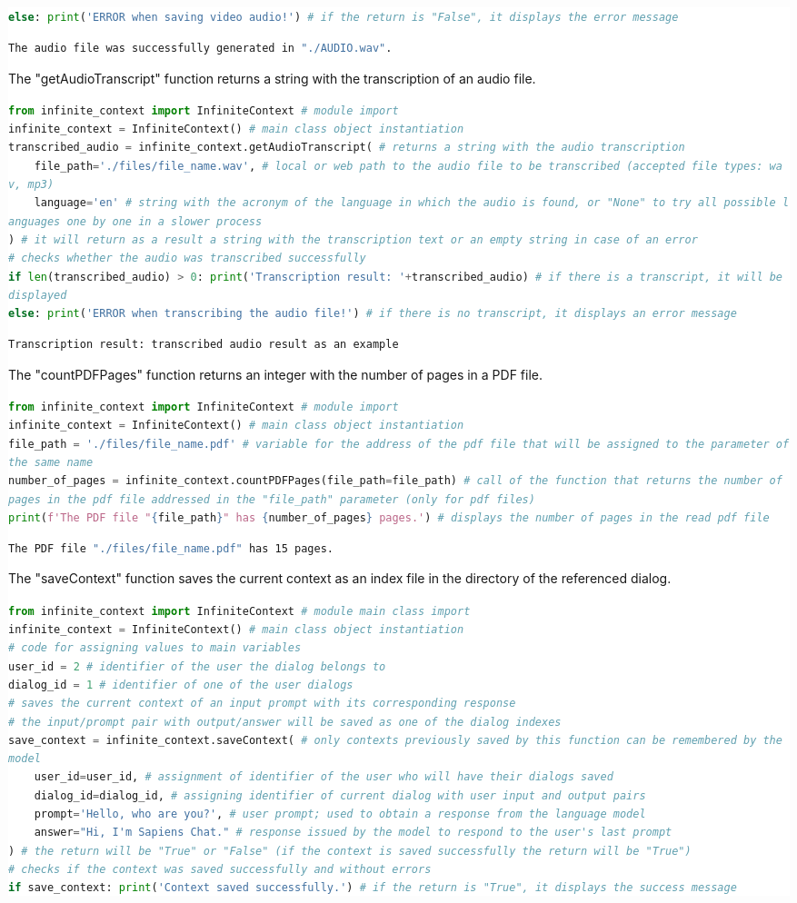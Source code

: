 ```python
else: print('ERROR when saving video audio!') # if the return is "False", it displays the error message
```
```bash
The audio file was successfully generated in "./AUDIO.wav".
```
The "getAudioTranscript" function returns a string with the transcription of an audio file.
```python
from infinite_context import InfiniteContext # module import
infinite_context = InfiniteContext() # main class object instantiation
transcribed_audio = infinite_context.getAudioTranscript( # returns a string with the audio transcription
    file_path='./files/file_name.wav', # local or web path to the audio file to be transcribed (accepted file types: wav, mp3)
    language='en' # string with the acronym of the language in which the audio is found, or "None" to try all possible languages ​​one by one in a slower process
) # it will return as a result a string with the transcription text or an empty string in case of an error
# checks whether the audio was transcribed successfully
if len(transcribed_audio) > 0: print('Transcription result: '+transcribed_audio) # if there is a transcript, it will be displayed
else: print('ERROR when transcribing the audio file!') # if there is no transcript, it displays an error message
```
```bash
Transcription result: transcribed audio result as an example
```
The "countPDFPages" function returns an integer with the number of pages in a PDF file.
```python
from infinite_context import InfiniteContext # module import
infinite_context = InfiniteContext() # main class object instantiation
file_path = './files/file_name.pdf' # variable for the address of the pdf file that will be assigned to the parameter of the same name
number_of_pages = infinite_context.countPDFPages(file_path=file_path) # call of the function that returns the number of pages in the pdf file addressed in the "file_path" parameter (only for pdf files)
print(f'The PDF file "{file_path}" has {number_of_pages} pages.') # displays the number of pages in the read pdf file
```
```bash
The PDF file "./files/file_name.pdf" has 15 pages.
```
The "saveContext" function saves the current context as an index file in the directory of the referenced dialog.
```python
from infinite_context import InfiniteContext # module main class import
infinite_context = InfiniteContext() # main class object instantiation
# code for assigning values to main variables
user_id = 2 # identifier of the user the dialog belongs to
dialog_id = 1 # identifier of one of the user dialogs
# saves the current context of an input prompt with its corresponding response
# the input/prompt pair with output/answer will be saved as one of the dialog indexes
save_context = infinite_context.saveContext( # only contexts previously saved by this function can be remembered by the model
    user_id=user_id, # assignment of identifier of the user who will have their dialogs saved
    dialog_id=dialog_id, # assigning identifier of current dialog with user input and output pairs
    prompt='Hello, who are you?', # user prompt; used to obtain a response from the language model
    answer="Hi, I'm Sapiens Chat." # response issued by the model to respond to the user's last prompt
) # the return will be "True" or "False" (if the context is saved successfully the return will be "True")
# checks if the context was saved successfully and without errors
if save_context: print('Context saved successfully.') # if the return is "True", it displays the success message
```